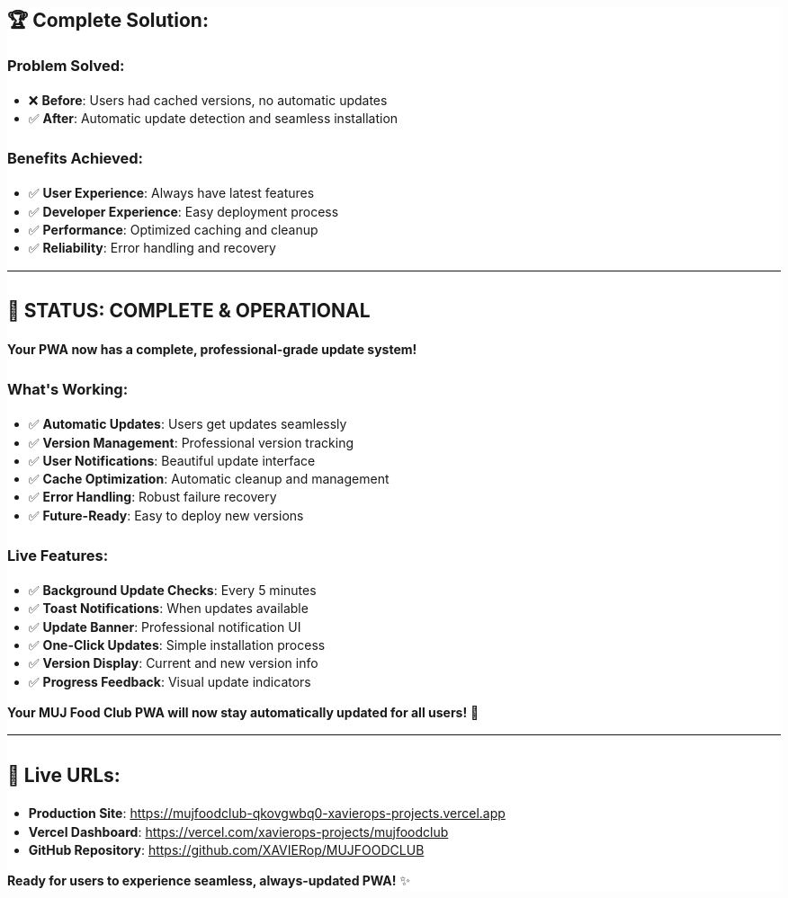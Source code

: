 
## 🏆 **Complete Solution:**

### **Problem Solved:**
- ❌ **Before**: Users had cached versions, no automatic updates
- ✅ **After**: Automatic update detection and seamless installation

### **Benefits Achieved:**
- ✅ **User Experience**: Always have latest features
- ✅ **Developer Experience**: Easy deployment process
- ✅ **Performance**: Optimized caching and cleanup
- ✅ **Reliability**: Error handling and recovery

---

## 🎉 **STATUS: COMPLETE & OPERATIONAL**

**Your PWA now has a complete, professional-grade update system!**

### **What's Working:**
- ✅ **Automatic Updates**: Users get updates seamlessly
- ✅ **Version Management**: Professional version tracking
- ✅ **User Notifications**: Beautiful update interface
- ✅ **Cache Optimization**: Automatic cleanup and management
- ✅ **Error Handling**: Robust failure recovery
- ✅ **Future-Ready**: Easy to deploy new versions

### **Live Features:**
- ✅ **Background Update Checks**: Every 5 minutes
- ✅ **Toast Notifications**: When updates available
- ✅ **Update Banner**: Professional notification UI
- ✅ **One-Click Updates**: Simple installation process
- ✅ **Version Display**: Current and new version info
- ✅ **Progress Feedback**: Visual update indicators

**Your MUJ Food Club PWA will now stay automatically updated for all users!** 🚀

---

## 🔗 **Live URLs:**
- **Production Site**: https://mujfoodclub-qkovgwbq0-xavierops-projects.vercel.app
- **Vercel Dashboard**: https://vercel.com/xavierops-projects/mujfoodclub
- **GitHub Repository**: https://github.com/XAVIERop/MUJFOODCLUB

**Ready for users to experience seamless, always-updated PWA!** ✨
